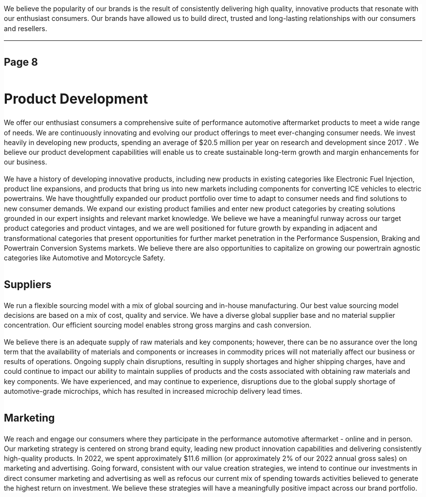 We believe the popularity of our brands is the result of consistently delivering high quality, innovative products that resonate with our enthusiast consumers. Our brands have allowed us to build direct, trusted and long-lasting relationships with our consumers and resellers.

---
**Page 8**
---

# Product Development 

We offer our enthusiast consumers a comprehensive suite of performance automotive aftermarket products to meet a wide range of needs. We are continuously innovating and evolving our product offerings to meet ever-changing consumer needs. We invest heavily in developing new products, spending an average of $\$ 20.5$ million per year on research and development since 2017 . We believe our product development capabilities will enable us to create sustainable long-term growth and margin enhancements for our business.

We have a history of developing innovative products, including new products in existing categories like Electronic Fuel Injection, product line expansions, and products that bring us into new markets including components for converting ICE vehicles to electric powertrains. We have thoughtfully expanded our product portfolio over time to adapt to consumer needs and find solutions to new consumer demands. We expand our existing product families and enter new product categories by creating solutions grounded in our expert insights and relevant market knowledge. We believe we have a meaningful runway across our target product categories and product vintages, and we are well positioned for future growth by expanding in adjacent and transformational categories that present opportunities for further market penetration in the Performance Suspension, Braking and Powertrain Conversion Systems markets. We believe there are also opportunities to capitalize on growing our powertrain agnostic categories like Automotive and Motorcycle Safety.

## Suppliers

We run a flexible sourcing model with a mix of global sourcing and in-house manufacturing. Our best value sourcing model decisions are based on a mix of cost, quality and service. We have a diverse global supplier base and no material supplier concentration. Our efficient sourcing model enables strong gross margins and cash conversion.

We believe there is an adequate supply of raw materials and key components; however, there can be no assurance over the long term that the availability of materials and components or increases in commodity prices will not materially affect our business or results of operations. Ongoing supply chain disruptions, resulting in supply shortages and higher shipping charges, have and could continue to impact our ability to maintain supplies of products and the costs associated with obtaining raw materials and key components. We have experienced, and may continue to experience, disruptions due to the global supply shortage of automotive-grade microchips, which has resulted in increased microchip delivery lead times.

## Marketing

We reach and engage our consumers where they participate in the performance automotive aftermarket - online and in person. Our marketing strategy is centered on strong brand equity, leading new product innovation capabilities and delivering consistently high-quality products. In 2022, we spent approximately $\$ 11.6$ million (or approximately $2 \%$ of our 2022 annual gross sales) on marketing and advertising. Going forward, consistent with our value creation strategies, we intend to continue our investments in direct consumer marketing and advertising as well as refocus our current mix of spending towards activities believed to generate the highest return on investment. We believe these strategies will have a meaningfully positive impact across our brand portfolio.
